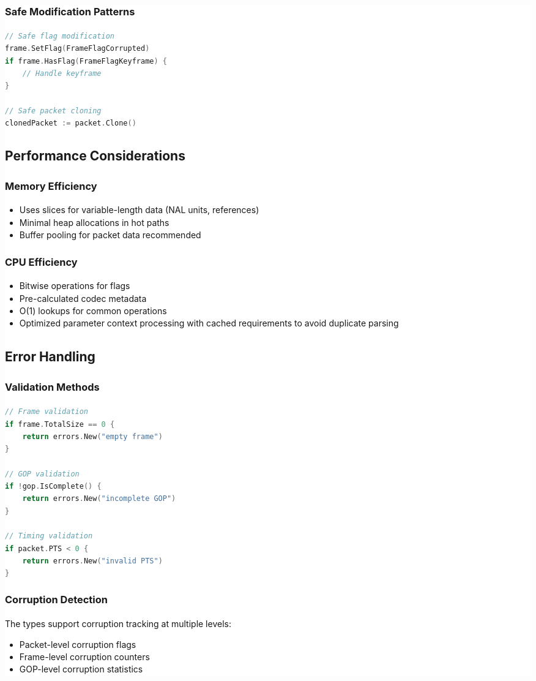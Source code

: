 ### Safe Modification Patterns
```go
// Safe flag modification
frame.SetFlag(FrameFlagCorrupted)
if frame.HasFlag(FrameFlagKeyframe) {
    // Handle keyframe
}

// Safe packet cloning
clonedPacket := packet.Clone()
```

## Performance Considerations

### Memory Efficiency
- Uses slices for variable-length data (NAL units, references)
- Minimal heap allocations in hot paths
- Buffer pooling for packet data recommended

### CPU Efficiency
- Bitwise operations for flags
- Pre-calculated codec metadata
- O(1) lookups for common operations
- Optimized parameter context processing with cached requirements to avoid duplicate parsing

## Error Handling

### Validation Methods
```go
// Frame validation
if frame.TotalSize == 0 {
    return errors.New("empty frame")
}

// GOP validation
if !gop.IsComplete() {
    return errors.New("incomplete GOP")
}

// Timing validation
if packet.PTS < 0 {
    return errors.New("invalid PTS")
}
```

### Corruption Detection
The types support corruption tracking at multiple levels:
- Packet-level corruption flags
- Frame-level corruption counters
- GOP-level corruption statistics
